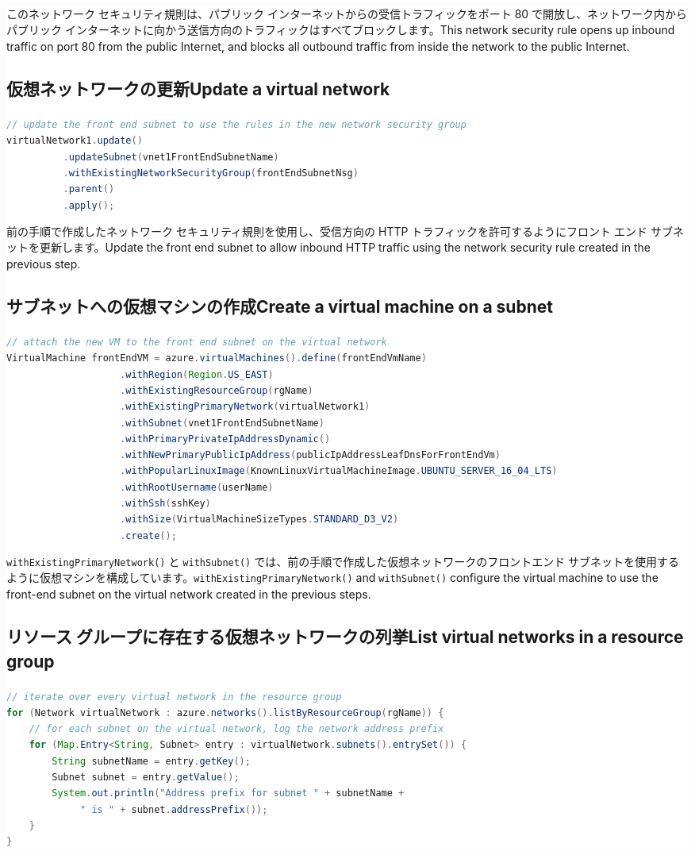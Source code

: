 <span data-ttu-id="e0a25-117">このネットワーク セキュリティ規則は、パブリック インターネットからの受信トラフィックをポート 80 で開放し、ネットワーク内からパブリック インターネットに向かう送信方向のトラフィックはすべてブロックします。</span><span class="sxs-lookup"><span data-stu-id="e0a25-117">This network security rule opens up inbound traffic on port 80 from the public Internet, and blocks all outbound traffic from inside the network to the public Internet.</span></span> 

## <a name="update-a-virtual-network"></a><span data-ttu-id="e0a25-118">仮想ネットワークの更新</span><span class="sxs-lookup"><span data-stu-id="e0a25-118">Update a virtual network</span></span>
```java
// update the front end subnet to use the rules in the new network security group
virtualNetwork1.update()
          .updateSubnet(vnet1FrontEndSubnetName)
          .withExistingNetworkSecurityGroup(frontEndSubnetNsg)
          .parent()
          .apply();
```

<span data-ttu-id="e0a25-119">前の手順で作成したネットワーク セキュリティ規則を使用し、受信方向の HTTP トラフィックを許可するようにフロント エンド サブネットを更新します。</span><span class="sxs-lookup"><span data-stu-id="e0a25-119">Update the front end subnet to allow inbound HTTP traffic using the network security rule created in the previous step.</span></span>

## <a name="create-a-virtual-machine-on-a-subnet"></a><span data-ttu-id="e0a25-120">サブネットへの仮想マシンの作成</span><span class="sxs-lookup"><span data-stu-id="e0a25-120">Create a virtual machine on a subnet</span></span>
```java
// attach the new VM to the front end subnet on the virtual network
VirtualMachine frontEndVM = azure.virtualMachines().define(frontEndVmName)
                    .withRegion(Region.US_EAST)
                    .withExistingResourceGroup(rgName)
                    .withExistingPrimaryNetwork(virtualNetwork1) 
                    .withSubnet(vnet1FrontEndSubnetName)
                    .withPrimaryPrivateIpAddressDynamic()
                    .withNewPrimaryPublicIpAddress(publicIpAddressLeafDnsForFrontEndVm)
                    .withPopularLinuxImage(KnownLinuxVirtualMachineImage.UBUNTU_SERVER_16_04_LTS)
                    .withRootUsername(userName)
                    .withSsh(sshKey)
                    .withSize(VirtualMachineSizeTypes.STANDARD_D3_V2)
                    .create();
```

<span data-ttu-id="e0a25-121">`withExistingPrimaryNetwork()` と `withSubnet()` では、前の手順で作成した仮想ネットワークのフロントエンド サブネットを使用するように仮想マシンを構成しています。</span><span class="sxs-lookup"><span data-stu-id="e0a25-121">`withExistingPrimaryNetwork()` and `withSubnet()` configure the virtual machine to use the front-end subnet on the virtual network created in the previous steps.</span></span>

## <a name="list-virtual-networks-in-a-resource-group"></a><span data-ttu-id="e0a25-122">リソース グループに存在する仮想ネットワークの列挙</span><span class="sxs-lookup"><span data-stu-id="e0a25-122">List virtual networks in a resource group</span></span>
```java
// iterate over every virtual network in the resource group 
for (Network virtualNetwork : azure.networks().listByResourceGroup(rgName)) {
    // for each subnet on the virtual network, log the network address prefix 
    for (Map.Entry<String, Subnet> entry : virtualNetwork.subnets().entrySet()) {
        String subnetName = entry.getKey();
        Subnet subnet = entry.getValue();
        System.out.println("Address prefix for subnet " + subnetName + 
             " is " + subnet.addressPrefix());
    }
}
```       
